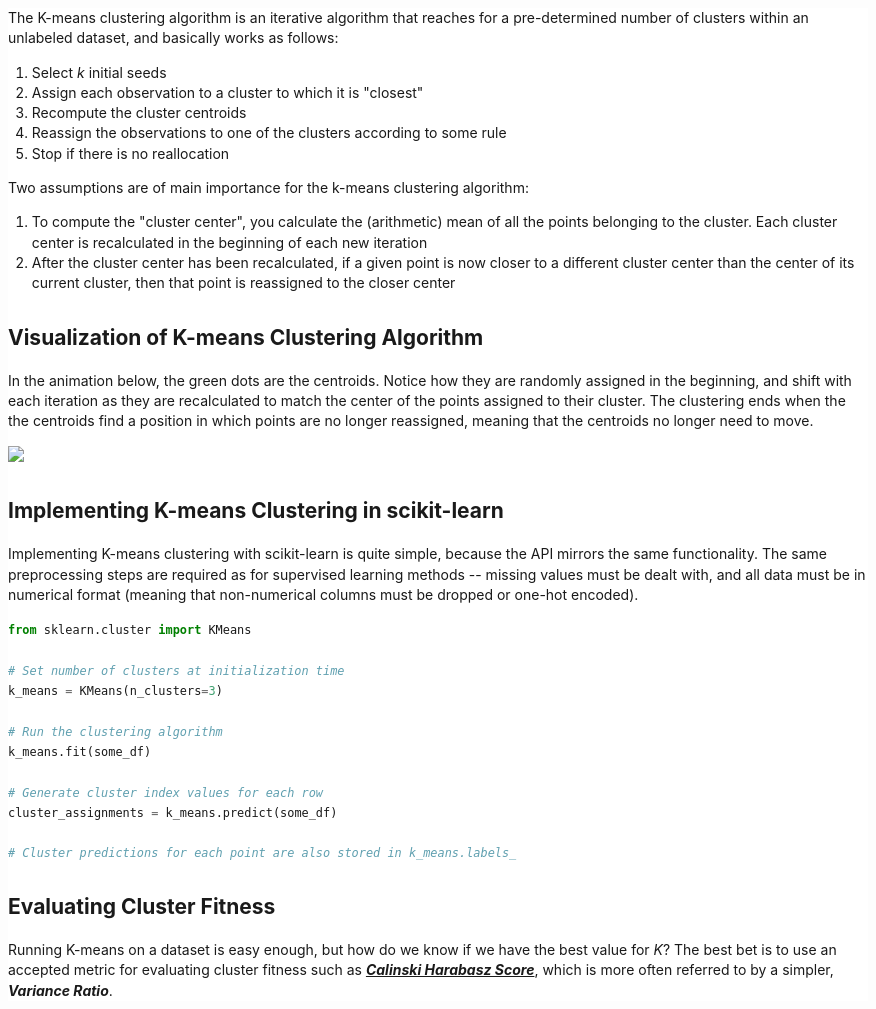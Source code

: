 The K-means clustering algorithm is an iterative algorithm that reaches for a pre-determined number of clusters within an unlabeled dataset, and basically works as follows:

1. Select $k$ initial seeds 
2. Assign each observation to a cluster to which it is "closest"
3. Recompute the cluster centroids
4. Reassign the observations to one of the clusters according to some rule
5. Stop if there is no reallocation 

Two assumptions are of main importance for the k-means clustering algorithm:

1. To compute the "cluster center", you calculate the (arithmetic) mean of all the points belonging to the cluster.  Each cluster center is recalculated in the beginning of each new iteration   
2. After the cluster center has been recalculated, if a given point is now closer to a different cluster center than the center of its current cluster, then that point is reassigned to the closer center 


## Visualization of K-means Clustering Algorithm

In the animation below, the green dots are the centroids. Notice how they are randomly assigned in the beginning, and shift with each iteration as they are recalculated to match the center of the points assigned to their cluster. The clustering ends when the the centroids find a position in which points are no longer reassigned, meaning that the centroids no longer need to move. 


<img src='images/good-centroid-start.gif'>

## Implementing K-means Clustering in scikit-learn

Implementing K-means clustering with scikit-learn is quite simple, because the API mirrors the same functionality. The same preprocessing steps are required as for supervised learning methods -- missing values must be dealt with, and all data must be in numerical format (meaning that non-numerical columns must be dropped or one-hot encoded). 

```python
from sklearn.cluster import KMeans

# Set number of clusters at initialization time
k_means = KMeans(n_clusters=3) 

# Run the clustering algorithm
k_means.fit(some_df) 

# Generate cluster index values for each row
cluster_assignments = k_means.predict(some_df) 

# Cluster predictions for each point are also stored in k_means.labels_
```

## Evaluating Cluster Fitness

Running K-means on a dataset is easy enough, but how do we know if we have the best value for $K$?  The best bet is to use an accepted metric for evaluating cluster fitness such as [**_Calinski Harabasz Score_**](https://scikit-learn.org/stable/modules/generated/sklearn.metrics.calinski_harabasz_score.html), which is more often referred to by a simpler, **_Variance Ratio_**.
